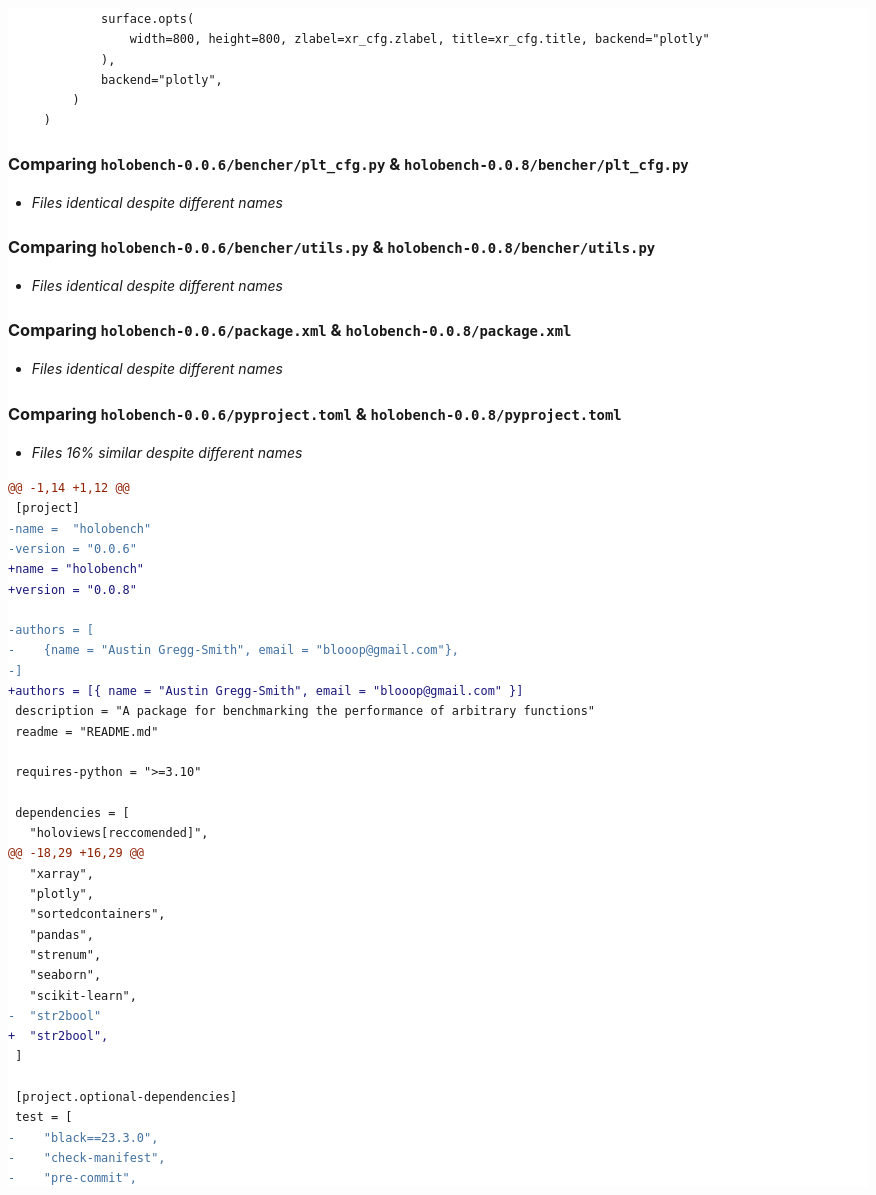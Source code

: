 ```diff
             surface.opts(
                 width=800, height=800, zlabel=xr_cfg.zlabel, title=xr_cfg.title, backend="plotly"
             ),
             backend="plotly",
         )
     )
```

### Comparing `holobench-0.0.6/bencher/plt_cfg.py` & `holobench-0.0.8/bencher/plt_cfg.py`

 * *Files identical despite different names*

### Comparing `holobench-0.0.6/bencher/utils.py` & `holobench-0.0.8/bencher/utils.py`

 * *Files identical despite different names*

### Comparing `holobench-0.0.6/package.xml` & `holobench-0.0.8/package.xml`

 * *Files identical despite different names*

### Comparing `holobench-0.0.6/pyproject.toml` & `holobench-0.0.8/pyproject.toml`

 * *Files 16% similar despite different names*

```diff
@@ -1,14 +1,12 @@
 [project]
-name =  "holobench"
-version = "0.0.6"
+name = "holobench"
+version = "0.0.8"
 
-authors = [
-    {name = "Austin Gregg-Smith", email = "blooop@gmail.com"},
-]
+authors = [{ name = "Austin Gregg-Smith", email = "blooop@gmail.com" }]
 description = "A package for benchmarking the performance of arbitrary functions"
 readme = "README.md"
 
 requires-python = ">=3.10"
 
 dependencies = [
   "holoviews[reccomended]",
@@ -18,29 +16,29 @@
   "xarray",
   "plotly",
   "sortedcontainers",
   "pandas",
   "strenum",
   "seaborn",
   "scikit-learn",
-  "str2bool"
+  "str2bool",
 ]
 
 [project.optional-dependencies]
 test = [
-    "black==23.3.0",
-    "check-manifest",
-    "pre-commit",
```